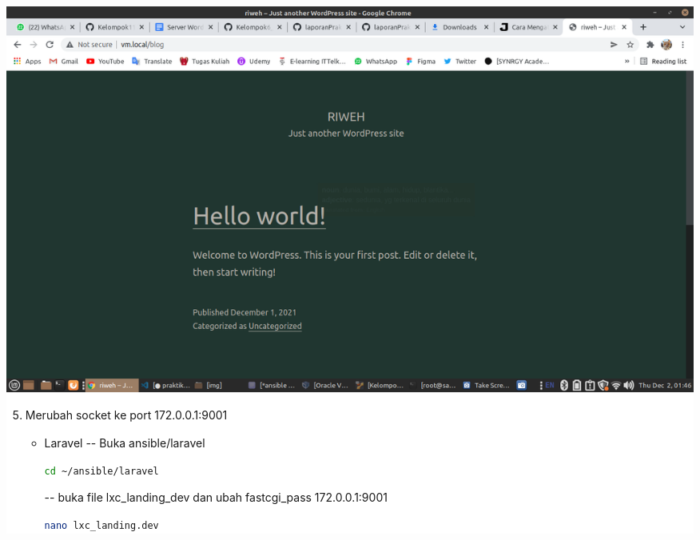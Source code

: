   ![hasil](assets/img/5.png)

5. Merubah socket ke port 172.0.0.1:9001

   - Laravel
     -- Buka ansible/laravel

     ```bash
     cd ~/ansible/laravel
     ```

     -- buka file lxc_landing_dev dan ubah fastcgi_pass 172.0.0.1:9001

     ```bash
     nano lxc_landing.dev
     ```
